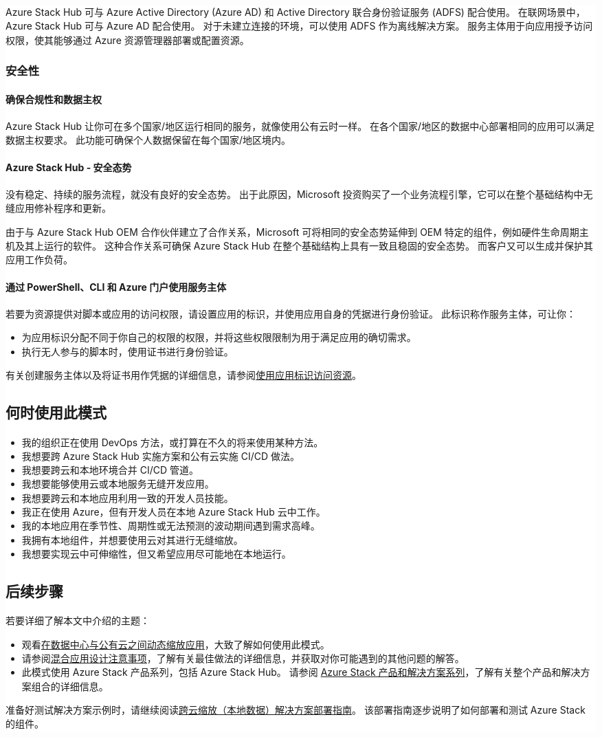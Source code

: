 Azure Stack Hub 可与 Azure Active Directory (Azure AD) 和 Active Directory 联合身份验证服务 (ADFS) 配合使用。 在联网场景中，Azure Stack Hub 可与 Azure AD 配合使用。 对于未建立连接的环境，可以使用 ADFS 作为离线解决方案。 服务主体用于向应用授予访问权限，使其能够通过 Azure 资源管理器部署或配置资源。

### <a name="security"></a>安全性

#### <a name="ensure-compliance-and-data-sovereignty"></a>确保合规性和数据主权

Azure Stack Hub 让你可在多个国家/地区运行相同的服务，就像使用公有云时一样。 在各个国家/地区的数据中心部署相同的应用可以满足数据主权要求。 此功能可确保个人数据保留在每个国家/地区境内。

#### <a name="azure-stack-hub---security-posture"></a>Azure Stack Hub - 安全态势

没有稳定、持续的服务流程，就没有良好的安全态势。 出于此原因，Microsoft 投资购买了一个业务流程引擎，它可以在整个基础结构中无缝应用修补程序和更新。

由于与 Azure Stack Hub OEM 合作伙伴建立了合作关系，Microsoft 可将相同的安全态势延伸到 OEM 特定的组件，例如硬件生命周期主机及其上运行的软件。 这种合作关系可确保 Azure Stack Hub 在整个基础结构上具有一致且稳固的安全态势。 而客户又可以生成并保护其应用工作负荷。

#### <a name="use-of-service-principals-via-powershell-cli-and-azure-portal"></a>通过 PowerShell、CLI 和 Azure 门户使用服务主体

若要为资源提供对脚本或应用的访问权限，请设置应用的标识，并使用应用自身的凭据进行身份验证。 此标识称作服务主体，可让你：

- 为应用标识分配不同于你自己的权限的权限，并将这些权限限制为用于满足应用的确切需求。
- 执行无人参与的脚本时，使用证书进行身份验证。

有关创建服务主体以及将证书用作凭据的详细信息，请参阅[使用应用标识访问资源](/azure-stack/operator/azure-stack-create-service-principals)。

## <a name="when-to-use-this-pattern"></a>何时使用此模式

- 我的组织正在使用 DevOps 方法，或打算在不久的将来使用某种方法。
- 我想要跨 Azure Stack Hub 实施方案和公有云实施 CI/CD 做法。
- 我想要跨云和本地环境合并 CI/CD 管道。
- 我想要能够使用云或本地服务无缝开发应用。
- 我想要跨云和本地应用利用一致的开发人员技能。
- 我正在使用 Azure，但有开发人员在本地 Azure Stack Hub 云中工作。
- 我的本地应用在季节性、周期性或无法预测的波动期间遇到需求高峰。
- 我拥有本地组件，并想要使用云对其进行无缝缩放。
- 我想要实现云中可伸缩性，但又希望应用尽可能地在本地运行。

## <a name="next-steps"></a>后续步骤

若要详细了解本文中介绍的主题：

- 观看[在数据中心与公有云之间动态缩放应用](https://www.youtube.com/watch?v=2lw8zOpJTn0)，大致了解如何使用此模式。
- 请参阅[混合应用设计注意事项](overview-app-design-considerations.md)，了解有关最佳做法的详细信息，并获取对你可能遇到的其他问题的解答。
- 此模式使用 Azure Stack 产品系列，包括 Azure Stack Hub。 请参阅 [Azure Stack 产品和解决方案系列](/azure-stack)，了解有关整个产品和解决方案组合的详细信息。

准备好测试解决方案示例时，请继续阅读[跨云缩放（本地数据）解决方案部署指南](/azure/architecture/hybrid/deployments/solution-deployment-guide-cross-cloud-scaling-onprem-data)。 该部署指南逐步说明了如何部署和测试 Azure Stack 的组件。